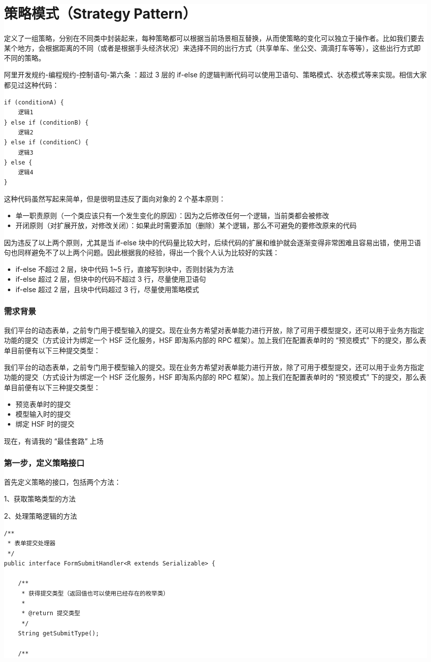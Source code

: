 



# 策略模式（Strategy Pattern）

定义了一组策略，分别在不同类中封装起来，每种策略都可以根据当前场景相互替换，从而使策略的变化可以独立于操作者。比如我们要去某个地方，会根据距离的不同（或者是根据手头经济状况）来选择不同的出行方式（共享单车、坐公交、滴滴打车等等），这些出行方式即不同的策略。

阿里开发规约-编程规约-控制语句-第六条 ：超过 3 层的 if-else 的逻辑判断代码可以使用卫语句、策略模式、状态模式等来实现。相信大家都见过这种代码：

```
if (conditionA) {
    逻辑1
} else if (conditionB) {
    逻辑2
} else if (conditionC) {
    逻辑3
} else {
    逻辑4
}
```

这种代码虽然写起来简单，但是很明显违反了面向对象的 2 个基本原则：

- 单一职责原则（一个类应该只有一个发生变化的原因）：因为之后修改任何一个逻辑，当前类都会被修改
- 开闭原则（对扩展开放，对修改关闭）：如果此时需要添加（删除）某个逻辑，那么不可避免的要修改原来的代码

因为违反了以上两个原则，尤其是当 if-else 块中的代码量比较大时，后续代码的扩展和维护就会逐渐变得非常困难且容易出错，使用卫语句也同样避免不了以上两个问题。因此根据我的经验，得出一个我个人认为比较好的实践：

- if-else 不超过 2 层，块中代码 1~5 行，直接写到块中，否则封装为方法
- if-else 超过 2 层，但块中的代码不超过 3 行，尽量使用卫语句
- if-else 超过 2 层，且块中代码超过 3 行，尽量使用策略模式

### 需求背景

我们平台的动态表单，之前专门用于模型输入的提交。现在业务方希望对表单能力进行开放，除了可用于模型提交，还可以用于业务方指定功能的提交（方式设计为绑定一个 HSF 泛化服务，HSF 即淘系内部的 RPC 框架）。加上我们在配置表单时的 “预览模式” 下的提交，那么表单目前便有以下三种提交类型：

我们平台的动态表单，之前专门用于模型输入的提交。现在业务方希望对表单能力进行开放，除了可用于模型提交，还可以用于业务方指定功能的提交（方式设计为绑定一个 HSF 泛化服务，HSF 即淘系内部的 RPC 框架）。加上我们在配置表单时的 “预览模式” 下的提交，那么表单目前便有以下三种提交类型：

- 预览表单时的提交
- 模型输入时的提交
- 绑定 HSF 时的提交

现在，有请我的 “最佳套路” 上场

### 第一步，定义策略接口

首先定义策略的接口，包括两个方法：

1、获取策略类型的方法

2、处理策略逻辑的方法

```
/**
 * 表单提交处理器
 */
public interface FormSubmitHandler<R extends Serializable> {

    /**
     * 获得提交类型（返回值也可以使用已经存在的枚举类）
     *
     * @return 提交类型
     */
    String getSubmitType();

    /**
```